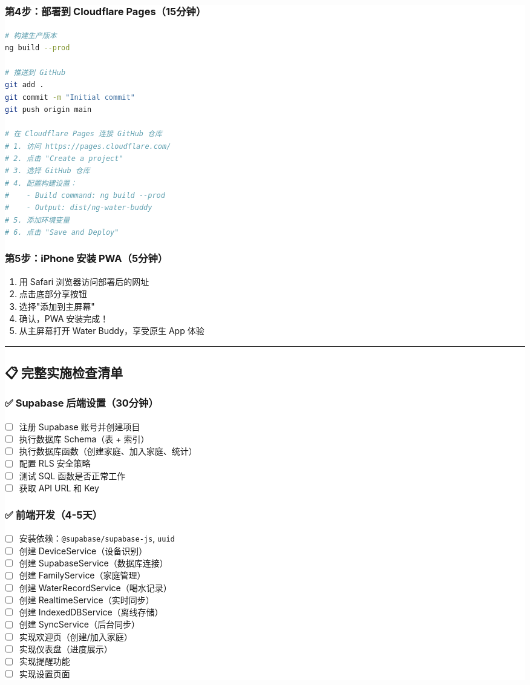 ### 第4步：部署到 Cloudflare Pages（15分钟）

```bash
# 构建生产版本
ng build --prod

# 推送到 GitHub
git add .
git commit -m "Initial commit"
git push origin main

# 在 Cloudflare Pages 连接 GitHub 仓库
# 1. 访问 https://pages.cloudflare.com/
# 2. 点击 "Create a project"
# 3. 选择 GitHub 仓库
# 4. 配置构建设置：
#    - Build command: ng build --prod
#    - Output: dist/ng-water-buddy
# 5. 添加环境变量
# 6. 点击 "Save and Deploy"
```

### 第5步：iPhone 安装 PWA（5分钟）

1. 用 Safari 浏览器访问部署后的网址
2. 点击底部分享按钮
3. 选择"添加到主屏幕"
4. 确认，PWA 安装完成！
5. 从主屏幕打开 Water Buddy，享受原生 App 体验

---

## 📋 完整实施检查清单

### ✅ Supabase 后端设置（30分钟）
- [ ] 注册 Supabase 账号并创建项目
- [ ] 执行数据库 Schema（表 + 索引）
- [ ] 执行数据库函数（创建家庭、加入家庭、统计）
- [ ] 配置 RLS 安全策略
- [ ] 测试 SQL 函数是否正常工作
- [ ] 获取 API URL 和 Key

### ✅ 前端开发（4-5天）
- [ ] 安装依赖：`@supabase/supabase-js`, `uuid`
- [ ] 创建 DeviceService（设备识别）
- [ ] 创建 SupabaseService（数据库连接）
- [ ] 创建 FamilyService（家庭管理）
- [ ] 创建 WaterRecordService（喝水记录）
- [ ] 创建 RealtimeService（实时同步）
- [ ] 创建 IndexedDBService（离线存储）
- [ ] 创建 SyncService（后台同步）
- [ ] 实现欢迎页（创建/加入家庭）
- [ ] 实现仪表盘（进度展示）
- [ ] 实现提醒功能
- [ ] 实现设置页面
